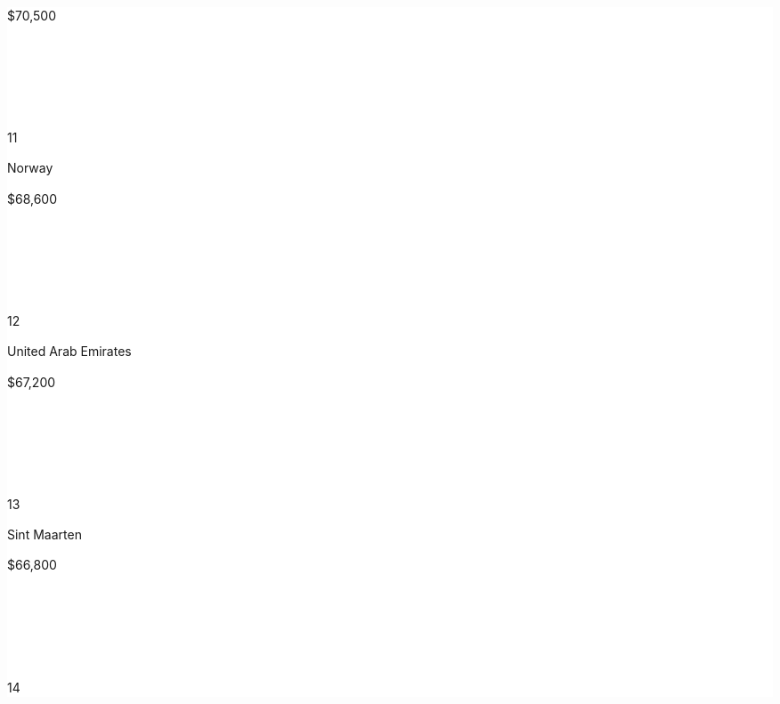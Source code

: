 
$70,500


 


 


 






11


Norway


$68,600


 


 


 






12


United Arab Emirates


$67,200


 


 


 






13


Sint Maarten


$66,800


 


 


 






14
